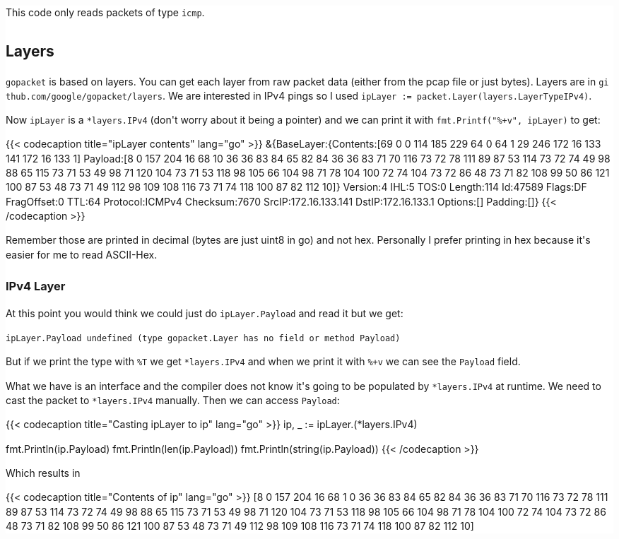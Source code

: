 This code only reads packets of type `icmp`.

## Layers
`gopacket` is based on layers. You can get each layer from raw packet data
(either from the pcap file or just bytes). Layers are in
`github.com/google/gopacket/layers`. We are interested in IPv4 pings so I used
`ipLayer := packet.Layer(layers.LayerTypeIPv4)`.

Now `ipLayer` is a `*layers.IPv4` (don't worry about it being a pointer) and we
can print it with `fmt.Printf("%+v", ipLayer)` to get:

{{< codecaption title="ipLayer contents" lang="go" >}}
&{BaseLayer:{Contents:[69 0 0 114 185 229 64 0 64 1 29 246 172 16 133 141 172
                       16 133 1]
Payload:[8 0 157 204 16 68 10 36 36 83 84 65 82 84 36 36 83 71 70 116 73 72 78
         111 89 87 53 114 73 72 74 49 98 88 65 115 73 71 53 49 98 71 120 104 73
         71 53 118 98 105 66 104 98 71 78 104 100 72 74 104 73 72 86 48 73 71 82
         108 99 50 86 121 100 87 53 48 73 71 49 112 98 109 108 116 73 71 74 118
         100 87 82 112 10]}
Version:4 IHL:5 TOS:0 Length:114 Id:47589 Flags:DF FragOffset:0 TTL:64
Protocol:ICMPv4 Checksum:7670 SrcIP:172.16.133.141 DstIP:172.16.133.1
Options:[] Padding:[]}
{{< /codecaption >}}

Remember those are printed in decimal (bytes are just uint8 in go) and not hex.
Personally I prefer printing in hex because it's easier for me to read
ASCII-Hex.

### IPv4 Layer
At this point you would think we could just do `ipLayer.Payload` and read it but
we get:

`ipLayer.Payload undefined (type gopacket.Layer has no field or method Payload)`

But if we print the type with `%T` we get `*layers.IPv4` and when we print it
with `%+v` we can see the `Payload` field.

What we have is an interface and the compiler does not know it's going to be
populated by `*layers.IPv4` at runtime. We need to cast the packet to
`*layers.IPv4` manually. Then we can access `Payload`:

{{< codecaption title="Casting ipLayer to ip" lang="go" >}}
ip, _ := ipLayer.(*layers.IPv4)

fmt.Println(ip.Payload)
fmt.Println(len(ip.Payload))
fmt.Println(string(ip.Payload))
{{< /codecaption >}}

Which results in

{{< codecaption title="Contents of ip" lang="go" >}}
[8 0 157 204 16 68 1 0 36 36 83 84 65 82 84 36 36 83 71 70 116 73 72 78 111 89
87 53 114 73 72 74 49 98 88 65 115 73 71 53 49 98 71 120 104 73 71 53 118 98 105
66 104 98 71 78 104 100 72 74 104 73 72 86 48 73 71 82 108 99 50 86 121 100 87
53 48 73 71 49 112 98 109 108 116 73 71 74 118 100 87 82 112 10]
